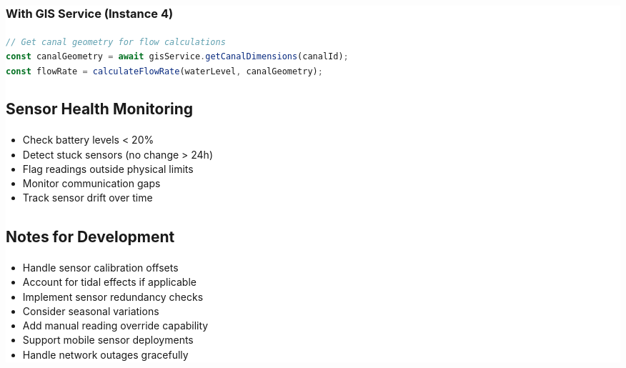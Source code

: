 ### With GIS Service (Instance 4)
```javascript
// Get canal geometry for flow calculations
const canalGeometry = await gisService.getCanalDimensions(canalId);
const flowRate = calculateFlowRate(waterLevel, canalGeometry);
```

## Sensor Health Monitoring
- Check battery levels < 20%
- Detect stuck sensors (no change > 24h)
- Flag readings outside physical limits
- Monitor communication gaps
- Track sensor drift over time

## Notes for Development
- Handle sensor calibration offsets
- Account for tidal effects if applicable
- Implement sensor redundancy checks
- Consider seasonal variations
- Add manual reading override capability
- Support mobile sensor deployments
- Handle network outages gracefully